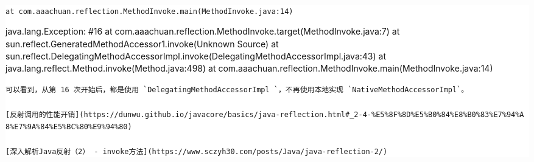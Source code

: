 	at com.aaachuan.reflection.MethodInvoke.main(MethodInvoke.java:14)
java.lang.Exception: #16
	at com.aaachuan.reflection.MethodInvoke.target(MethodInvoke.java:7)
	at sun.reflect.GeneratedMethodAccessor1.invoke(Unknown Source)
	at sun.reflect.DelegatingMethodAccessorImpl.invoke(DelegatingMethodAccessorImpl.java:43)
	at java.lang.reflect.Method.invoke(Method.java:498)
	at com.aaachuan.reflection.MethodInvoke.main(MethodInvoke.java:14)
```
可以看到，从第 16 次开始后，都是使用 `DelegatingMethodAccessorImpl `，不再使用本地实现 `NativeMethodAccessorImpl`。

[反射调用的性能开销](https://dunwu.github.io/javacore/basics/java-reflection.html#_2-4-%E5%8F%8D%E5%B0%84%E8%B0%83%E7%94%A8%E7%9A%84%E5%BC%80%E9%94%80)

[深入解析Java反射（2） - invoke方法](https://www.sczyh30.com/posts/Java/java-reflection-2/)